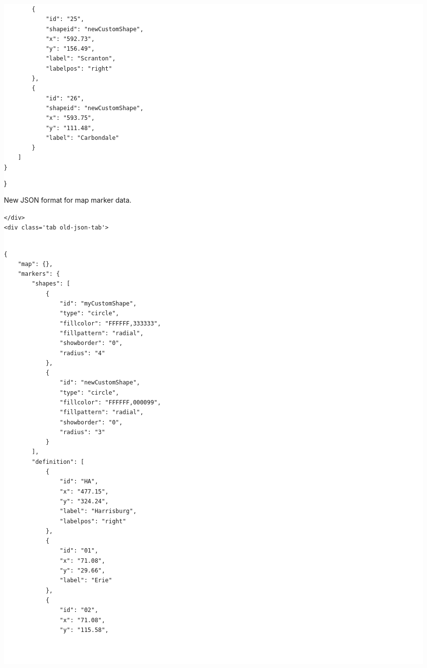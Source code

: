             {
                "id": "25",
                "shapeid": "newCustomShape",
                "x": "592.73",
                "y": "156.49",
                "label": "Scranton",
                "labelpos": "right"
            },
            {
                "id": "26",
                "shapeid": "newCustomShape",
                "x": "593.75",
                "y": "111.48",
                "label": "Carbondale"
            }
        ]
    }
}
</code></pre>


<p class='text-success'>New JSON format for map marker data.</p>

    </div>
    <div class='tab old-json-tab'>
<pre><code class="language-javascript">
{
    "map": {},
    "markers": {
        "shapes": [
            {
                "id": "myCustomShape",
                "type": "circle",
                "fillcolor": "FFFFFF,333333",
                "fillpattern": "radial",
                "showborder": "0",
                "radius": "4"
            },
            {
                "id": "newCustomShape",
                "type": "circle",
                "fillcolor": "FFFFFF,000099",
                "fillpattern": "radial",
                "showborder": "0",
                "radius": "3"
            }
        ],
        "definition": [
            {
                "id": "HA",
                "x": "477.15",
                "y": "324.24",
                "label": "Harrisburg",
                "labelpos": "right"
            },
            {
                "id": "01",
                "x": "71.08",
                "y": "29.66",
                "label": "Erie"
            },
            {
                "id": "02",
                "x": "71.08",
                "y": "115.58",